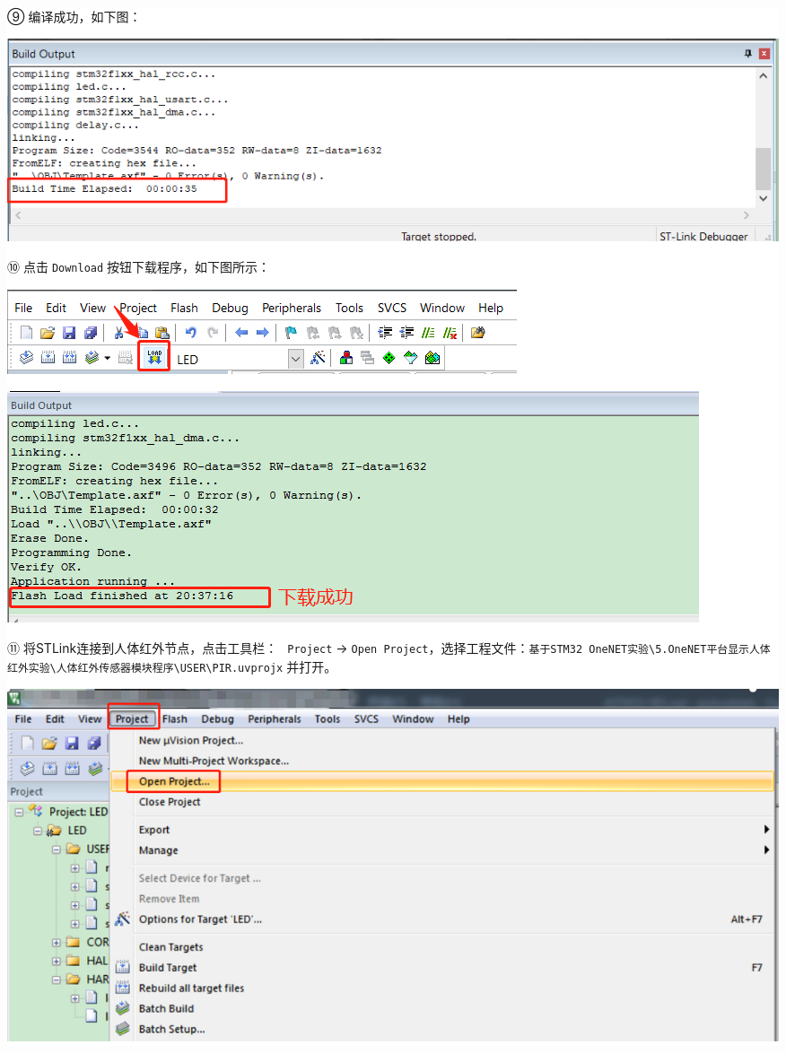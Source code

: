⑨ 编译成功，如下图：

![编译成功](assets/STM32/17.jpg)

⑩ 点击 `Download` 按钮下载程序，如下图所示：

![下载程序](assets/STM32/18.jpg)

![下载成功](assets/STM32/41.jpg)

⑪ 将STLink连接到人体红外节点，点击工具栏： ` Project` -> `Open Project`，选择工程文件：`基于STM32 OneNET实验\5.OneNET平台显示人体红外实验\人体红外传感器模块程序\USER\PIR.uvprojx` 并打开。
   
![打开工程](assets/STM32/39.jpg)
